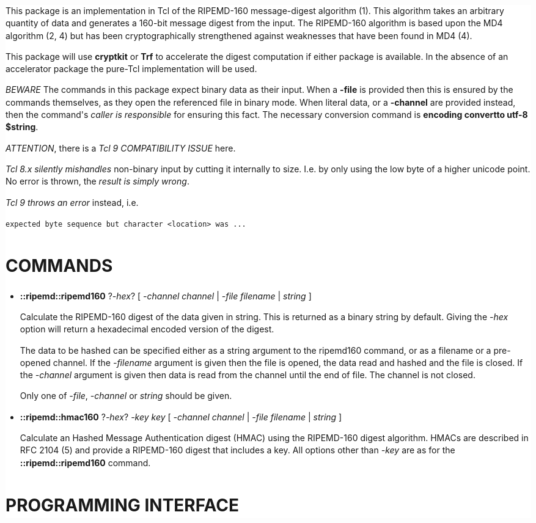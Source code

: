 This package is an implementation in Tcl of the RIPEMD\-160 message\-digest
algorithm \(1\)\. This algorithm takes an arbitrary quantity of data and generates
a 160\-bit message digest from the input\. The RIPEMD\-160 algorithm is based upon
the MD4 algorithm \(2, 4\) but has been cryptographically strengthened against
weaknesses that have been found in MD4 \(4\)\.

This package will use __cryptkit__ or __Trf__ to accelerate the digest
computation if either package is available\. In the absence of an accelerator
package the pure\-Tcl implementation will be used\.

*BEWARE* The commands in this package expect binary data as their input\. When
a __\-file__ is provided then this is ensured by the commands themselves, as
they open the referenced file in binary mode\. When literal data, or a
__\-channel__ are provided instead, then the command's *caller is
responsible* for ensuring this fact\. The necessary conversion command is
__encoding convertto utf\-8 $string__\.

*ATTENTION*, there is a *Tcl 9 COMPATIBILITY ISSUE* here\.

*Tcl 8\.x silently mishandles* non\-binary input by cutting it internally to
size\. I\.e\. by only using the low byte of a higher unicode point\. No error is
thrown, the *result is simply wrong*\.

*Tcl 9 throws an error* instead, i\.e\.

    expected byte sequence but character <location> was ...

# <a name='section2'></a>COMMANDS

  - <a name='1'></a>__::ripemd::ripemd160__ ?*\-hex*? \[ *\-channel channel* &#124; *\-file filename* &#124; *string* \]

    Calculate the RIPEMD\-160 digest of the data given in string\. This is
    returned as a binary string by default\. Giving the *\-hex* option will
    return a hexadecimal encoded version of the digest\.

    The data to be hashed can be specified either as a string argument to the
    ripemd160 command, or as a filename or a pre\-opened channel\. If the
    *\-filename* argument is given then the file is opened, the data read and
    hashed and the file is closed\. If the *\-channel* argument is given then
    data is read from the channel until the end of file\. The channel is not
    closed\.

    Only one of *\-file*, *\-channel* or *string* should be given\.

  - <a name='2'></a>__::ripemd::hmac160__ ?*\-hex*? *\-key key* \[ *\-channel channel* &#124; *\-file filename* &#124; *string* \]

    Calculate an Hashed Message Authentication digest \(HMAC\) using the
    RIPEMD\-160 digest algorithm\. HMACs are described in RFC 2104 \(5\) and provide
    a RIPEMD\-160 digest that includes a key\. All options other than *\-key* are
    as for the __::ripemd::ripemd160__ command\.

# <a name='section3'></a>PROGRAMMING INTERFACE


[//000000001]: # (ripemd160 \- RIPEMD Message\-Digest Algorithm)
[//000000002]: # (Generated from file 'ripemd160\.man' by tcllib/doctools with format 'markdown')
[//000000003]: # (Copyright &copy; 2004, Pat Thoyts <patthoyts@users\.sourceforge\.net>)
[//000000004]: # (ripemd160\(n\) 1\.0\.7 tcllib "RIPEMD Message\-Digest Algorithm")